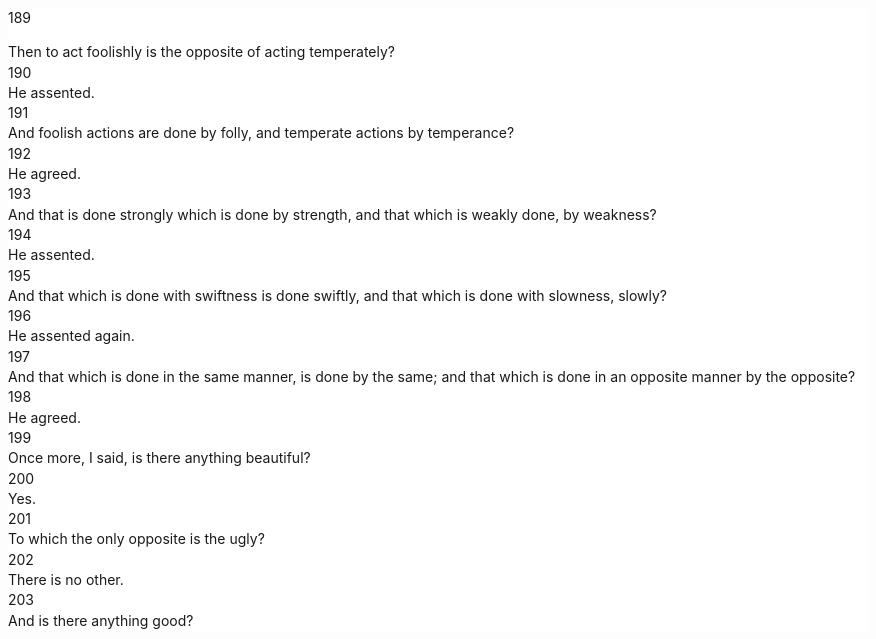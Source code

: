 <span class="ref"> 189 </span>
<div class="sentence"> Then to act foolishly is the opposite of acting temperately?</div>
</div>
<div class="text">
<span class="ref"> 190 </span>
<div class="sentence"> He assented.</div>
</div>
<div class="text">
<span class="ref"> 191 </span>
<div class="sentence"> And foolish actions are done by folly, and temperate actions by temperance?</div>
</div>
<div class="text">
<span class="ref"> 192 </span>
<div class="sentence"> He agreed.</div>
</div>
<div class="text">
<span class="ref"> 193 </span>
<div class="sentence"> And that is done strongly which is done by strength, and that which is weakly done, by weakness?</div>
</div>
<div class="text">
<span class="ref"> 194 </span>
<div class="sentence"> He assented.</div>
</div>
<div class="text">
<span class="ref"> 195 </span>
<div class="sentence"> And that which is done with swiftness is done swiftly, and that which is done with slowness, slowly?</div>
</div>
<div class="text">
<span class="ref"> 196 </span>
<div class="sentence"> He assented again.</div>
</div>
<div class="text">
<span class="ref"> 197 </span>
<div class="sentence"> And that which is done in the same manner, is done by the same; and that which is done in an opposite manner by the opposite?</div>
</div>
<div class="text">
<span class="ref"> 198 </span>
<div class="sentence"> He agreed.</div>
</div>
<div class="text">
<span class="ref"> 199 </span>
<div class="sentence"> Once more, I said, is there anything beautiful?</div>
</div>
<div class="text">
<span class="ref"> 200 </span>
<div class="sentence"> Yes.</div>
</div>
<div class="text">
<span class="ref"> 201 </span>
<div class="sentence"> To which the only opposite is the ugly?</div>
</div>
<div class="text">
<span class="ref"> 202 </span>
<div class="sentence"> There is no other.</div>
</div>
<div class="text">
<span class="ref"> 203 </span>
<div class="sentence"> And is there anything good?</div>
</div>
<div class="text">